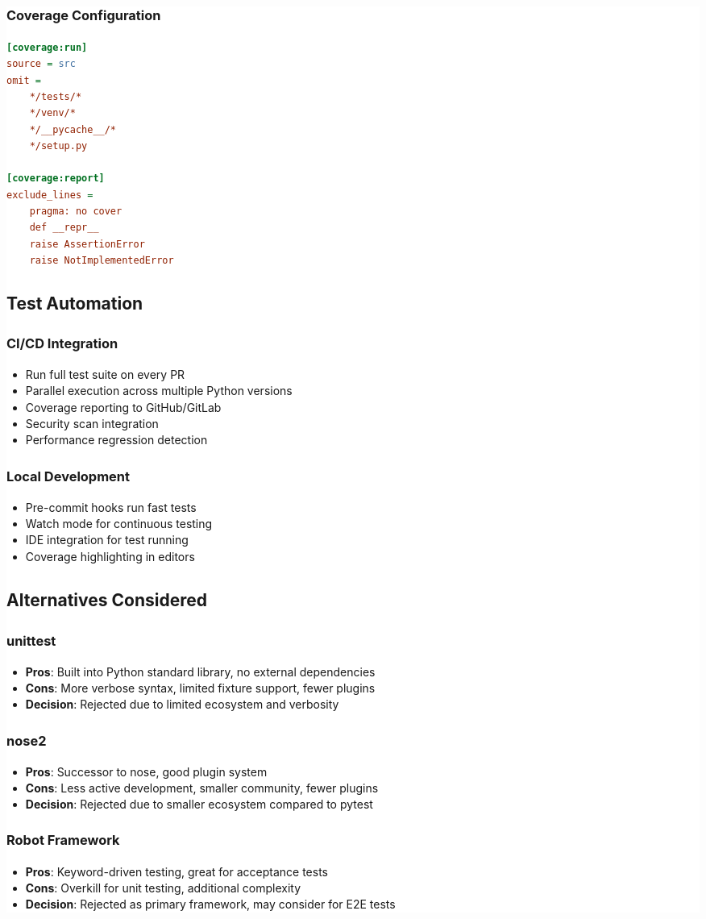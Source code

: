 ### Coverage Configuration
```ini
[coverage:run]
source = src
omit = 
    */tests/*
    */venv/*
    */__pycache__/*
    */setup.py

[coverage:report]
exclude_lines =
    pragma: no cover
    def __repr__
    raise AssertionError
    raise NotImplementedError
```

## Test Automation

### CI/CD Integration
- Run full test suite on every PR
- Parallel execution across multiple Python versions
- Coverage reporting to GitHub/GitLab
- Security scan integration
- Performance regression detection

### Local Development
- Pre-commit hooks run fast tests
- Watch mode for continuous testing
- IDE integration for test running
- Coverage highlighting in editors

## Alternatives Considered

### unittest
- **Pros**: Built into Python standard library, no external dependencies
- **Cons**: More verbose syntax, limited fixture support, fewer plugins
- **Decision**: Rejected due to limited ecosystem and verbosity

### nose2
- **Pros**: Successor to nose, good plugin system
- **Cons**: Less active development, smaller community, fewer plugins
- **Decision**: Rejected due to smaller ecosystem compared to pytest

### Robot Framework
- **Pros**: Keyword-driven testing, great for acceptance tests
- **Cons**: Overkill for unit testing, additional complexity
- **Decision**: Rejected as primary framework, may consider for E2E tests
